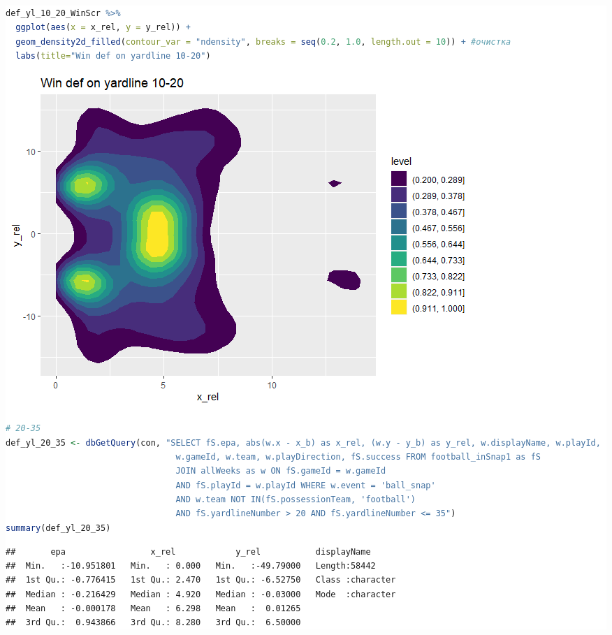 ``` r
def_yl_10_20_WinScr %>% 
  ggplot(aes(x = x_rel, y = y_rel)) +
  geom_density2d_filled(contour_var = "ndensity", breaks = seq(0.2, 1.0, length.out = 10)) + #очистка
  labs(title="Win def on yardline 10-20")
```

![](filtered_heatmapping_files/figure-gfm/all-20.png)

``` r
# 20-35
def_yl_20_35 <- dbGetQuery(con, "SELECT fS.epa, abs(w.x - x_b) as x_rel, (w.y - y_b) as y_rel, w.displayName, w.playId,
                                  w.gameId, w.team, w.playDirection, fS.success FROM football_inSnap1 as fS
                                  JOIN allWeeks as w ON fS.gameId = w.gameId
                                  AND fS.playId = w.playId WHERE w.event = 'ball_snap'
                                  AND w.team NOT IN(fS.possessionTeam, 'football')
                                  AND fS.yardlineNumber > 20 AND fS.yardlineNumber <= 35")
summary(def_yl_20_35)
```

    ##       epa                 x_rel            y_rel           displayName       
    ##  Min.   :-10.951801   Min.   : 0.000   Min.   :-49.79000   Length:58442      
    ##  1st Qu.: -0.776415   1st Qu.: 2.470   1st Qu.: -6.52750   Class :character  
    ##  Median : -0.216429   Median : 4.920   Median : -0.03000   Mode  :character  
    ##  Mean   : -0.000178   Mean   : 6.298   Mean   :  0.01265                     
    ##  3rd Qu.:  0.943866   3rd Qu.: 8.280   3rd Qu.:  6.50000                     